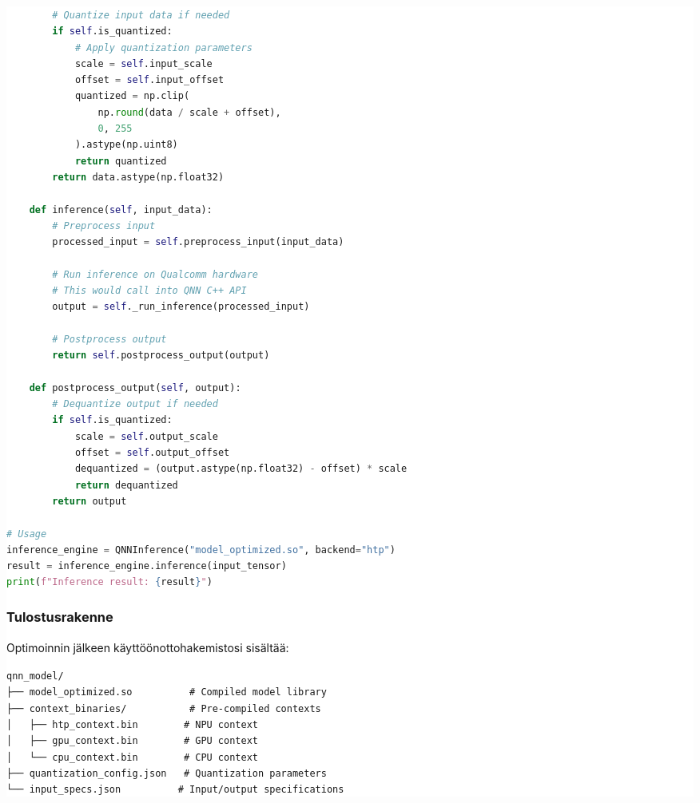 ```python
        # Quantize input data if needed
        if self.is_quantized:
            # Apply quantization parameters
            scale = self.input_scale
            offset = self.input_offset
            quantized = np.clip(
                np.round(data / scale + offset), 
                0, 255
            ).astype(np.uint8)
            return quantized
        return data.astype(np.float32)
    
    def inference(self, input_data):
        # Preprocess input
        processed_input = self.preprocess_input(input_data)
        
        # Run inference on Qualcomm hardware
        # This would call into QNN C++ API
        output = self._run_inference(processed_input)
        
        # Postprocess output
        return self.postprocess_output(output)
    
    def postprocess_output(self, output):
        # Dequantize output if needed
        if self.is_quantized:
            scale = self.output_scale
            offset = self.output_offset
            dequantized = (output.astype(np.float32) - offset) * scale
            return dequantized
        return output

# Usage
inference_engine = QNNInference("model_optimized.so", backend="htp")
result = inference_engine.inference(input_tensor)
print(f"Inference result: {result}")
```

### Tulostusrakenne

Optimoinnin jälkeen käyttöönottohakemistosi sisältää:

```
qnn_model/
├── model_optimized.so          # Compiled model library
├── context_binaries/           # Pre-compiled contexts
│   ├── htp_context.bin        # NPU context
│   ├── gpu_context.bin        # GPU context
│   └── cpu_context.bin        # CPU context
├── quantization_config.json   # Quantization parameters
└── input_specs.json          # Input/output specifications
```
